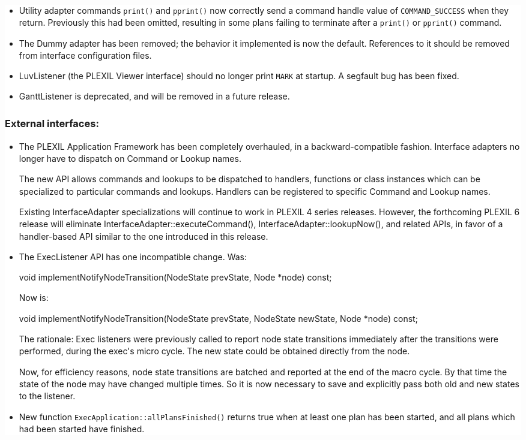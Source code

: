 - Utility adapter commands `print()` and `pprint()` now correctly send
  a command handle value of `COMMAND_SUCCESS` when they return.
  Previously this had been omitted, resulting in some plans failing to
  terminate after a `print()` or `pprint()` command.

- The Dummy adapter has been removed; the behavior it implemented is
  now the default.  References to it should be removed from interface
  configuration files.

- LuvListener (the PLEXIL Viewer interface) should no longer print
  `MARK` at startup.  A segfault bug has been fixed.

- GanttListener is deprecated, and will be removed in a future
  release.

### External interfaces:

- The PLEXIL Application Framework has been completely overhauled, in
  a backward-compatible fashion.  Interface adapters no longer have
  to dispatch on Command or Lookup names.

  The new API allows commands and lookups to be dispatched to
  handlers, functions or class instances which can be specialized to
  particular commands and lookups.  Handlers can be registered to
  specific Command and Lookup names.

  Existing InterfaceAdapter specializations will continue to work in
  PLEXIL 4 series releases.  However, the forthcoming PLEXIL 6
  release will eliminate InterfaceAdapter::executeCommand(),
  InterfaceAdapter::lookupNow(), and related APIs, in favor of a
  handler-based API similar to the one introduced in this release.

- The ExecListener API has one incompatible change. Was:

    void implementNotifyNodeTransition(NodeState prevState,
                                       Node *node) const;

  Now is:

    void implementNotifyNodeTransition(NodeState prevState,
                                       NodeState newState,
                                       Node *node) const;

  The rationale: Exec listeners were previously called to report node
  state transitions immediately after the transitions were performed,
  during the exec's micro cycle.  The new state could be obtained
  directly from the node.

  Now, for efficiency reasons, node state transitions are batched and
  reported at the end of the macro cycle.  By that time the state of
  the node may have changed multiple times.  So it is now necessary
  to save and explicitly pass both old and new states to the
  listener.

- New function `ExecApplication::allPlansFinished()` returns true when
  at least one plan has been started, and all plans which had been
  started have finished.
